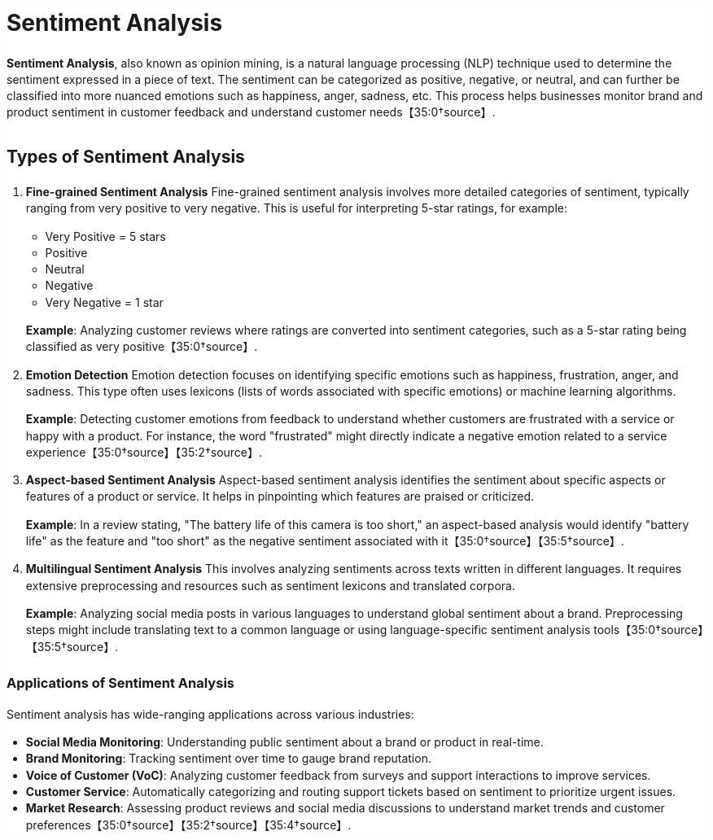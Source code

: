 
# Sentiment Analysis

**Sentiment Analysis**, also known as opinion mining, is a natural language processing (NLP) technique used to determine the sentiment expressed in a piece of text. The sentiment can be categorized as positive, negative, or neutral, and can further be classified into more nuanced emotions such as happiness, anger, sadness, etc. This process helps businesses monitor brand and product sentiment in customer feedback and understand customer needs【35:0†source】.

## Types of Sentiment Analysis

1. **Fine-grained Sentiment Analysis**
   Fine-grained sentiment analysis involves more detailed categories of sentiment, typically ranging from very positive to very negative. This is useful for interpreting 5-star ratings, for example:
   - Very Positive = 5 stars
   - Positive
   - Neutral
   - Negative
   - Very Negative = 1 star

   **Example**: Analyzing customer reviews where ratings are converted into sentiment categories, such as a 5-star rating being classified as very positive【35:0†source】.

2. **Emotion Detection**
   Emotion detection focuses on identifying specific emotions such as happiness, frustration, anger, and sadness. This type often uses lexicons (lists of words associated with specific emotions) or machine learning algorithms.

   **Example**: Detecting customer emotions from feedback to understand whether customers are frustrated with a service or happy with a product. For instance, the word "frustrated" might directly indicate a negative emotion related to a service experience【35:0†source】【35:2†source】.

3. **Aspect-based Sentiment Analysis**
   Aspect-based sentiment analysis identifies the sentiment about specific aspects or features of a product or service. It helps in pinpointing which features are praised or criticized.

   **Example**: In a review stating, "The battery life of this camera is too short," an aspect-based analysis would identify "battery life" as the feature and "too short" as the negative sentiment associated with it【35:0†source】【35:5†source】.

4. **Multilingual Sentiment Analysis**
   This involves analyzing sentiments across texts written in different languages. It requires extensive preprocessing and resources such as sentiment lexicons and translated corpora.

   **Example**: Analyzing social media posts in various languages to understand global sentiment about a brand. Preprocessing steps might include translating text to a common language or using language-specific sentiment analysis tools【35:0†source】【35:5†source】.

### Applications of Sentiment Analysis

Sentiment analysis has wide-ranging applications across various industries:

- **Social Media Monitoring**: Understanding public sentiment about a brand or product in real-time.
- **Brand Monitoring**: Tracking sentiment over time to gauge brand reputation.
- **Voice of Customer (VoC)**: Analyzing customer feedback from surveys and support interactions to improve services.
- **Customer Service**: Automatically categorizing and routing support tickets based on sentiment to prioritize urgent issues.
- **Market Research**: Assessing product reviews and social media discussions to understand market trends and customer preferences【35:0†source】【35:2†source】【35:4†source】.

